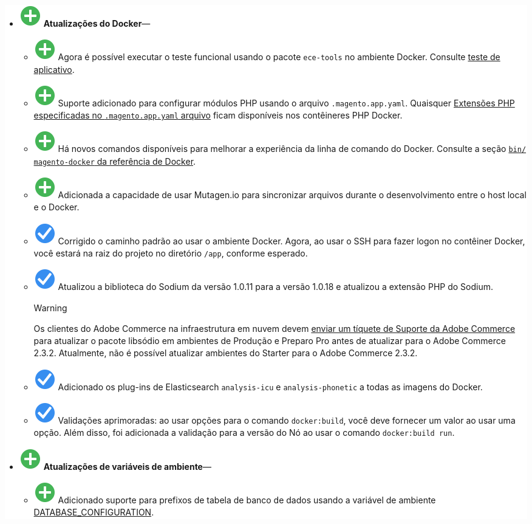 - ![novo ícone](../../assets/new.svg) **Atualizações do Docker**—

   - ![novo ícone](../../assets/new.svg) Agora é possível executar o teste funcional usando o pacote `ece-tools` no ambiente Docker. Consulte [teste de aplicativo](https://developer.adobe.com/commerce/cloud-tools/docker/test/code-testing/).

   - ![novo ícone](../../assets/new.svg) Suporte adicionado para configurar módulos PHP usando o arquivo `.magento.app.yaml`. Quaisquer [Extensões PHP especificadas no `.magento.app.yaml` arquivo](https://experienceleague.adobe.com/en/docs/commerce-cloud-service/user-guide/configure/app/php-settings#enable-extensions) ficam disponíveis nos contêineres PHP Docker.

   - ![novo ícone](../../assets/new.svg) Há novos comandos disponíveis para melhorar a experiência da linha de comando do Docker. Consulte a seção [`bin/magento-docker` da referência de Docker](https://developer.adobe.com/commerce/cloud-tools/docker/quick-reference/#cloud-docker-cli).

   - ![novo ícone](../../assets/new.svg) Adicionada a capacidade de usar Mutagen.io para sincronizar arquivos durante o desenvolvimento entre o host local e o Docker.

   - ![ícone de correção](../../assets/fix.svg) Corrigido o caminho padrão ao usar o ambiente Docker. Agora, ao usar o SSH para fazer logon no contêiner Docker, você estará na raiz do projeto no diretório `/app`, conforme esperado.

   - ![ícone de correção](../../assets/fix.svg) Atualizou a biblioteca do Sodium da versão 1.0.11 para a versão 1.0.18 e atualizou a extensão PHP do Sodium.

     >[!WARNING]
     >
     >Os clientes do Adobe Commerce na infraestrutura em nuvem devem [enviar um tíquete de Suporte da Adobe Commerce](https://support.magento.com/hc/en-us/articles/360000913794#submit-ticket) para atualizar o pacote libsódio em ambientes de Produção e Preparo Pro antes de atualizar para o Adobe Commerce 2.3.2. Atualmente, não é possível atualizar ambientes do Starter para o Adobe Commerce 2.3.2.

   - ![ícone de correção](../../assets/fix.svg) Adicionado os plug-ins de Elasticsearch `analysis-icu` e `analysis-phonetic` a todas as imagens do Docker.

   - ![ícone de correção](../../assets/fix.svg) Validações aprimoradas: ao usar opções para o comando `docker:build`, você deve fornecer um valor ao usar uma opção. Além disso, foi adicionada a validação para a versão do Nó ao usar o comando `docker:build run`.

- ![novo ícone](../../assets/new.svg) **Atualizações de variáveis de ambiente**—

   - ![novo ícone](../../assets/new.svg) Adicionado suporte para prefixos de tabela de banco de dados usando a variável de ambiente [DATABASE_CONFIGURATION](../environment/variables-deploy.md#database_configuration).
